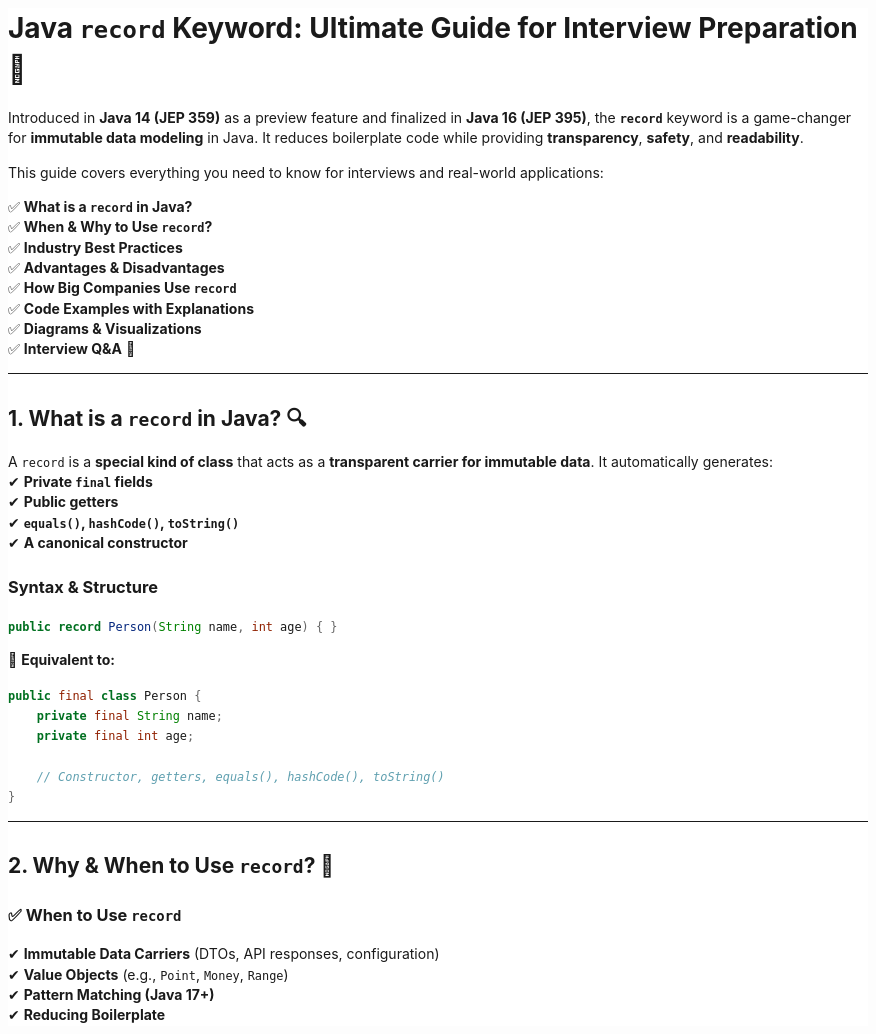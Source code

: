 # **Java `record` Keyword: Ultimate Guide for Interview Preparation** 🚀

Introduced in **Java 14 (JEP 359)** as a preview feature and finalized in **Java 16 (JEP 395)**, the **`record`** keyword is a game-changer for **immutable data modeling** in Java. It reduces boilerplate code while providing **transparency**, **safety**, and **readability**.

This guide covers everything you need to know for interviews and real-world applications:

✅ **What is a `record` in Java?**  
✅ **When & Why to Use `record`?**  
✅ **Industry Best Practices**  
✅ **Advantages & Disadvantages**  
✅ **How Big Companies Use `record`**  
✅ **Code Examples with Explanations**  
✅ **Diagrams & Visualizations**  
✅ **Interview Q&A** 🎯

---

## **1. What is a `record` in Java?** 🔍

A `record` is a **special kind of class** that acts as a **transparent carrier for immutable data**. It automatically generates:  
✔ **Private `final` fields**  
✔ **Public getters**  
✔ **`equals()`, `hashCode()`, `toString()`**  
✔ **A canonical constructor**

### **Syntax & Structure**
```java
public record Person(String name, int age) { }
```
📌 **Equivalent to:**
```java
public final class Person {
    private final String name;
    private final int age;

    // Constructor, getters, equals(), hashCode(), toString()
}
```

---

## **2. Why & When to Use `record`?** 🤔

### **✅ When to Use `record`**
✔ **Immutable Data Carriers** (DTOs, API responses, configuration)  
✔ **Value Objects** (e.g., `Point`, `Money`, `Range`)  
✔ **Pattern Matching (Java 17+)**  
✔ **Reducing Boilerplate**

